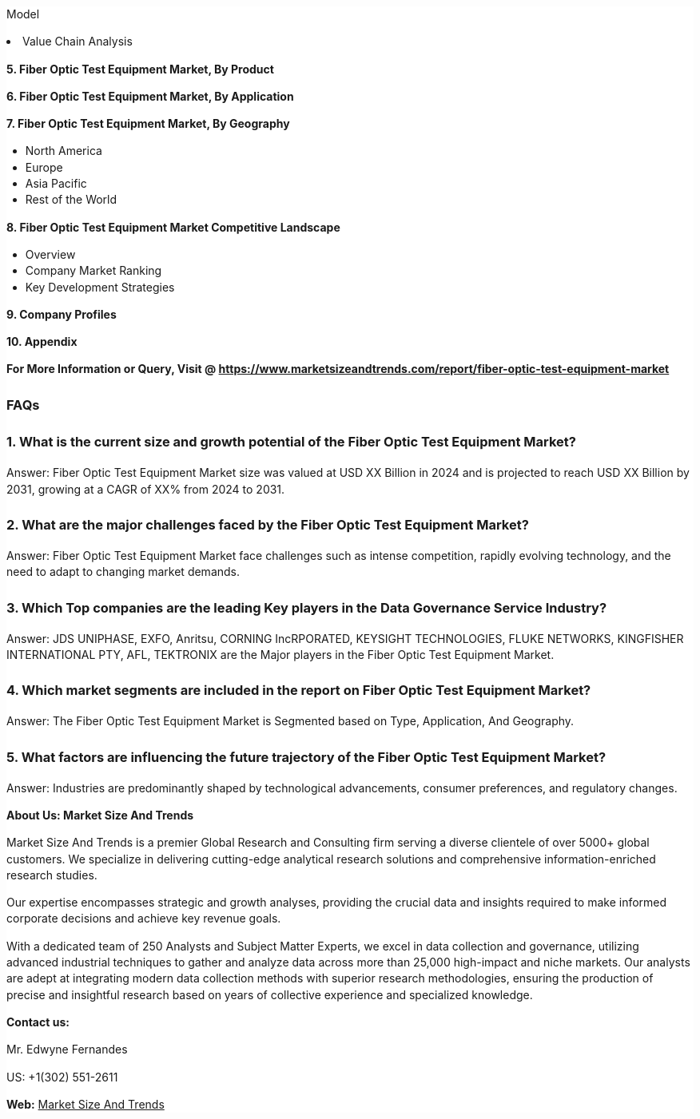 Model</span></li><li><span class="">Value Chain Analysis</span></li></ul></div><div class="" data-test-id=""><p><strong><span class="">5. Fiber Optic Test Equipment Market, By Product</span></strong></p></div><div class="" data-test-id=""><p><strong><span class="">6. Fiber Optic Test Equipment Market, By Application</span></strong></p></div><div class="" data-test-id=""><p><strong><span class="">7. Fiber Optic Test Equipment Market, By Geography</span></strong></p></div><div class="" data-test-id=""><ul><li><span class="">North America</span></li><li><span class="">Europe</span></li><li><span class="">Asia Pacific</span></li><li><span class="">Rest of the World</span></li></ul></div><div class="" data-test-id=""><p><strong><span class="">8. Fiber Optic Test Equipment Market Competitive Landscape</span></strong></p></div><div class="" data-test-id=""><ul><li><span class="">Overview</span></li><li><span class="">Company Market Ranking</span></li><li><span class="">Key Development Strategies</span></li></ul></div><div class="" data-test-id=""><p><strong><span class="">9. Company Profiles</span></strong></p></div><div class="" data-test-id=""><p><strong><span class="">10. Appendix</span></strong></p></div><div class="" data-test-id=""><p><strong><span class="">For More Information or Query, Visit @ <a href="https://www.marketsizeandtrends.com/report/fiber-optic-test-equipment-market" target="_blank">https://www.marketsizeandtrends.com/report/fiber-optic-test-equipment-market</a></span></strong></p></div><div class="" data-test-id=""><div class="article-main__content" data-test-id="publishing-text-block"><h3><strong><span class="">FAQs</span></strong></h3></div><div class="article-main__content" data-test-id="publishing-text-block"><h3><span class="">1. What is the current size and growth potential of the Fiber Optic Test Equipment Market?</span></h3></div><div class="article-main__content" data-test-id="publishing-text-block"><p><span class="font-[700]">Answer</span><span class="">: Fiber Optic Test Equipment Market size was valued at USD XX Billion in 2024 and is projected to reach USD XX Billion by 2031, growing at a CAGR of XX% from 2024 to 2031.</span></p></div><div class="article-main__content" data-test-id="publishing-text-block"><h3><span class="">2. What are the major challenges faced by the Fiber Optic Test Equipment Market?</span></h3></div><div class="article-main__content" data-test-id="publishing-text-block"><p><span class="font-[700]">Answer</span><span class="">: Fiber Optic Test Equipment Market face challenges such as intense competition, rapidly evolving technology, and the need to adapt to changing market demands.</span></p></div><div class="article-main__content" data-test-id="publishing-text-block"><h3><span class="">3. Which Top companies are the leading Key players in the Data Governance Service Industry?</span></h3></div><div class="article-main__content" data-test-id="publishing-text-block"><p><span class="font-[700]">Answer</span><span class="">: JDS UNIPHASE, EXFO, Anritsu, CORNING IncRPORATED, KEYSIGHT TECHNOLOGIES, FLUKE NETWORKS, KINGFISHER INTERNATIONAL PTY, AFL, TEKTRONIX are the Major players in the Fiber Optic Test Equipment Market.</span></p></div><div class="article-main__content" data-test-id="publishing-text-block"><h3><span class="">4. Which market segments are included in the report on Fiber Optic Test Equipment Market?</span></h3></div><div class="article-main__content" data-test-id="publishing-text-block"><p><span class="font-[700]">Answer</span><span class="">: The Fiber Optic Test Equipment Market is Segmented based on Type, Application, And Geography.</span></p></div><div class="article-main__content" data-test-id="publishing-text-block"><h3><span class="">5. What factors are influencing the future trajectory of the Fiber Optic Test Equipment Market?</span></h3></div><div class="article-main__content" data-test-id="publishing-text-block"><p><span class="font-[700]">Answer:</span><span class="">&nbsp;Industries are predominantly shaped by technological advancements, consumer preferences, and regulatory changes.</span></p></div><p><strong><span class="">About Us: Market Size And Trends</span></strong></p></div><div class="" data-test-id=""><p><span class="">Market Size And Trends is a premier Global Research and Consulting firm serving a diverse clientele of over 5000+ global customers. We specialize in delivering cutting-edge analytical research solutions and comprehensive information-enriched research studies.</span></p></div><div class="" data-test-id=""><p><span class="">Our expertise encompasses strategic and growth analyses, providing the crucial data and insights required to make informed corporate decisions and achieve key revenue goals.</span></p></div><div class="" data-test-id=""><p><span class="">With a dedicated team of 250 Analysts and Subject Matter Experts, we excel in data collection and governance, utilizing advanced industrial techniques to gather and analyze data across more than 25,000 high-impact and niche markets. Our analysts are adept at integrating modern data collection methods with superior research methodologies, ensuring the production of precise and insightful research based on years of collective experience and specialized knowledge.</span></p></div><div class="" data-test-id=""><p><strong><span class="">Contact us:</span></strong></p></div><div class="" data-test-id=""><p><span class="">Mr. Edwyne Fernandes</span></p></div><div class="" data-test-id=""><p><span class="">US: +1(302) 551-2611<br /></span></p><p><span class=""><strong>Web:</strong> <a href="https://www.marketsizeandtrends.com/" target="_blank">Market Size And Trends</a></span></p></div>
